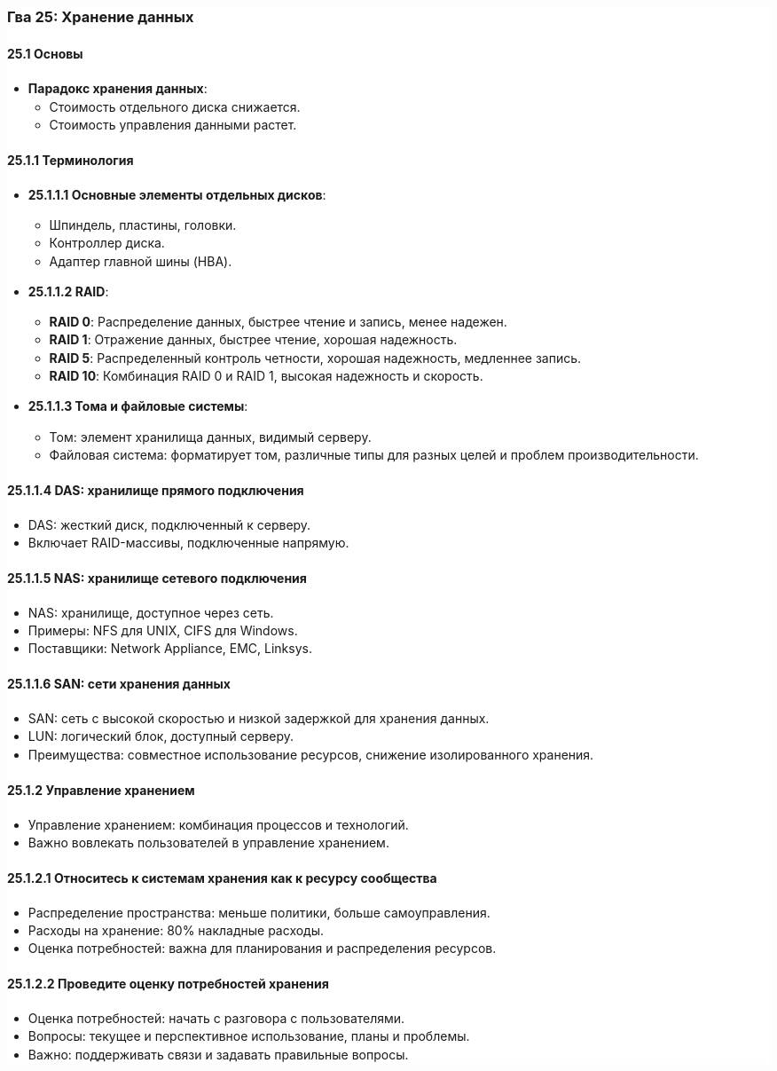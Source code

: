 ### Гва 25: Хранение данных

#### 25.1 Основы
- **Парадокс хранения данных**:
  - Стоимость отдельного диска снижается.
  - Стоимость управления данными растет.

#### 25.1.1 Терминология
- **25.1.1.1 Основные элементы отдельных дисков**:
  - Шпиндель, пластины, головки.
  - Контроллер диска.
  - Адаптер главной шины (HBA).

- **25.1.1.2 RAID**:
  - **RAID 0**: Распределение данных, быстрее чтение и запись, менее надежен.
  - **RAID 1**: Отражение данных, быстрее чтение, хорошая надежность.
  - **RAID 5**: Распределенный контроль четности, хорошая надежность, медленнее запись.
  - **RAID 10**: Комбинация RAID 0 и RAID 1, высокая надежность и скорость.

- **25.1.1.3 Тома и файловые системы**:
  - Том: элемент хранилища данных, видимый серверу.
  - Файловая система: форматирует том, различные типы для разных целей и проблем производительности.

#### 25.1.1.4 DAS: хранилище прямого подключения
- DAS: жесткий диск, подключенный к серверу.
- Включает RAID-массивы, подключенные напрямую.

#### 25.1.1.5 NAS: хранилище сетевого подключения
- NAS: хранилище, доступное через сеть.
- Примеры: NFS для UNIX, CIFS для Windows.
- Поставщики: Network Appliance, EMC, Linksys.

#### 25.1.1.6 SAN: сети хранения данных
- SAN: сеть с высокой скоростью и низкой задержкой для хранения данных.
- LUN: логический блок, доступный серверу.
- Преимущества: совместное использование ресурсов, снижение изолированного хранения.

#### 25.1.2 Управление хранением
- Управление хранением: комбинация процессов и технологий.
- Важно вовлекать пользователей в управление хранением.

#### 25.1.2.1 Относитесь к системам хранения как к ресурсу сообщества
- Распределение пространства: меньше политики, больше самоуправления.
- Расходы на хранение: 80% накладные расходы.
- Оценка потребностей: важна для планирования и распределения ресурсов.

#### 25.1.2.2 Проведите оценку потребностей хранения
- Оценка потребностей: начать с разговора с пользователями.
- Вопросы: текущее и перспективное использование, планы и проблемы.
- Важно: поддерживать связи и задавать правильные вопросы.
